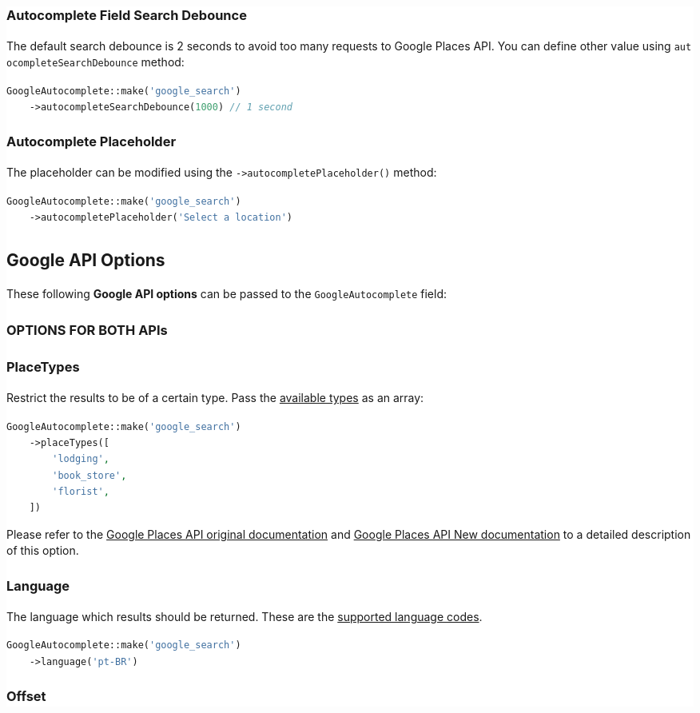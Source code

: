 ### Autocomplete Field Search Debounce

The default search debounce is 2 seconds to avoid too many requests to Google Places API. You can define other value using `autocompleteSearchDebounce` method:

```php
GoogleAutocomplete::make('google_search')
    ->autocompleteSearchDebounce(1000) // 1 second
```

### Autocomplete Placeholder

The placeholder can be modified using the `->autocompletePlaceholder()` method:

```php
GoogleAutocomplete::make('google_search')
    ->autocompletePlaceholder('Select a location')
```

## Google API Options

These following **Google API options** can be passed to the `GoogleAutocomplete` field:

### OPTIONS FOR BOTH APIs

### PlaceTypes

Restrict the results to be of a certain type. Pass the [available types](https://developers.google.com/maps/documentation/places/web-service/supported_types) as an array:

```php
GoogleAutocomplete::make('google_search')
    ->placeTypes([
        'lodging',
        'book_store',
        'florist',
    ])
```

Please refer to the [Google Places API original documentation](https://developers.google.com/maps/documentation/places/web-service/autocomplete#types) and [Google Places API New documentation](https://developers.google.com/maps/documentation/places/web-service/place-autocomplete#includedPrimaryTypes) to a detailed description of this option.

### Language

The language which results should be returned. These are the [supported language codes](https://developers.google.com/maps/faq#languagesupport).

```php
GoogleAutocomplete::make('google_search')
    ->language('pt-BR')
```

### Offset
